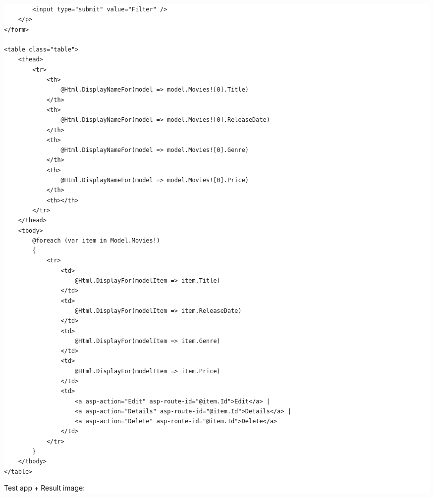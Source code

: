 ```CSHTML
        <input type="submit" value="Filter" />
    </p>
</form>

<table class="table">
    <thead>
        <tr>
            <th>
                @Html.DisplayNameFor(model => model.Movies![0].Title)
            </th>
            <th>
                @Html.DisplayNameFor(model => model.Movies![0].ReleaseDate)
            </th>
            <th>
                @Html.DisplayNameFor(model => model.Movies![0].Genre)
            </th>
            <th>
                @Html.DisplayNameFor(model => model.Movies![0].Price)
            </th>
            <th></th>
        </tr>
    </thead>
    <tbody>
        @foreach (var item in Model.Movies!)
        {
            <tr>
                <td>
                    @Html.DisplayFor(modelItem => item.Title)
                </td>
                <td>
                    @Html.DisplayFor(modelItem => item.ReleaseDate)
                </td>
                <td>
                    @Html.DisplayFor(modelItem => item.Genre)
                </td>
                <td>
                    @Html.DisplayFor(modelItem => item.Price)
                </td>
                <td>
                    <a asp-action="Edit" asp-route-id="@item.Id">Edit</a> |
                    <a asp-action="Details" asp-route-id="@item.Id">Details</a> |
                    <a asp-action="Delete" asp-route-id="@item.Id">Delete</a>
                </td>
            </tr>
        }
    </tbody>
</table>
```

Test app + Result image:
